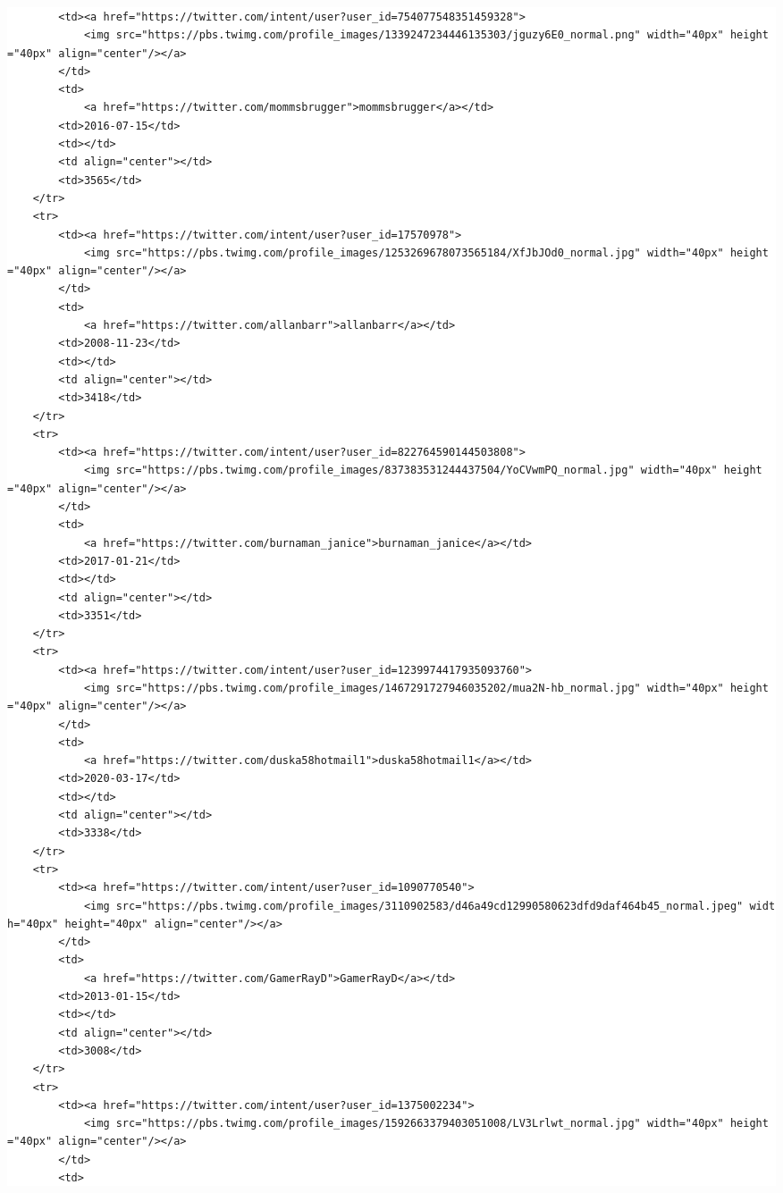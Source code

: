             <td><a href="https://twitter.com/intent/user?user_id=754077548351459328">
                <img src="https://pbs.twimg.com/profile_images/1339247234446135303/jguzy6E0_normal.png" width="40px" height="40px" align="center"/></a>
            </td>
            <td>
                <a href="https://twitter.com/mommsbrugger">mommsbrugger</a></td>
            <td>2016-07-15</td>
            <td></td>
            <td align="center"></td>
            <td>3565</td>
        </tr>
        <tr>
            <td><a href="https://twitter.com/intent/user?user_id=17570978">
                <img src="https://pbs.twimg.com/profile_images/1253269678073565184/XfJbJOd0_normal.jpg" width="40px" height="40px" align="center"/></a>
            </td>
            <td>
                <a href="https://twitter.com/allanbarr">allanbarr</a></td>
            <td>2008-11-23</td>
            <td></td>
            <td align="center"></td>
            <td>3418</td>
        </tr>
        <tr>
            <td><a href="https://twitter.com/intent/user?user_id=822764590144503808">
                <img src="https://pbs.twimg.com/profile_images/837383531244437504/YoCVwmPQ_normal.jpg" width="40px" height="40px" align="center"/></a>
            </td>
            <td>
                <a href="https://twitter.com/burnaman_janice">burnaman_janice</a></td>
            <td>2017-01-21</td>
            <td></td>
            <td align="center"></td>
            <td>3351</td>
        </tr>
        <tr>
            <td><a href="https://twitter.com/intent/user?user_id=1239974417935093760">
                <img src="https://pbs.twimg.com/profile_images/1467291727946035202/mua2N-hb_normal.jpg" width="40px" height="40px" align="center"/></a>
            </td>
            <td>
                <a href="https://twitter.com/duska58hotmail1">duska58hotmail1</a></td>
            <td>2020-03-17</td>
            <td></td>
            <td align="center"></td>
            <td>3338</td>
        </tr>
        <tr>
            <td><a href="https://twitter.com/intent/user?user_id=1090770540">
                <img src="https://pbs.twimg.com/profile_images/3110902583/d46a49cd12990580623dfd9daf464b45_normal.jpeg" width="40px" height="40px" align="center"/></a>
            </td>
            <td>
                <a href="https://twitter.com/GamerRayD">GamerRayD</a></td>
            <td>2013-01-15</td>
            <td></td>
            <td align="center"></td>
            <td>3008</td>
        </tr>
        <tr>
            <td><a href="https://twitter.com/intent/user?user_id=1375002234">
                <img src="https://pbs.twimg.com/profile_images/1592663379403051008/LV3Lrlwt_normal.jpg" width="40px" height="40px" align="center"/></a>
            </td>
            <td>